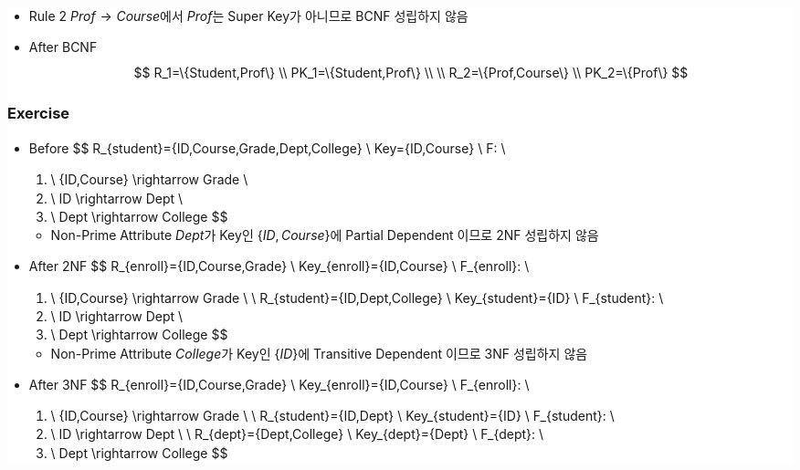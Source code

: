   - Rule 2 $Prof \rightarrow Course$에서 $Prof$는 Super Key가 아니므로 BCNF 성립하지 않음

- After BCNF
  $$
  R_1=\{Student,Prof\} \\
  PK_1=\{Student,Prof\} \\
  \\
  R_2=\{Prof,Course\} \\
  PK_2=\{Prof\}
  $$

### Exercise

- Before
  $$
  R_{student}=\{ID,Course,Grade,Dept,College\} \\
  Key=\{ID,Course\} \\
  F: \\
  1) \ \{ID,Course\} \rightarrow Grade \\
  2) \ ID \rightarrow Dept \\
  3) \ Dept \rightarrow College
  $$

  - Non-Prime Attribute $Dept$가 Key인 $\{ID,Course\}$에 Partial Dependent 이므로 2NF 성립하지 않음

- After 2NF
  $$
  R_{enroll}=\{ID,Course,Grade\} \\
  Key_{enroll}=\{ID,Course\} \\
  F_{enroll}: \\
  1) \ \{ID,Course\} \rightarrow Grade \\
  \\
  R_{student}=\{ID,Dept,College\} \\
  Key_{student}=\{ID\} \\
  F_{student}: \\
  1) \ ID \rightarrow Dept \\
  2) \ Dept \rightarrow College
  $$

  - Non-Prime Attribute $College$가 Key인 $\{ID\}$에 Transitive Dependent 이므로 3NF 성립하지 않음

- After 3NF
  $$
  R_{enroll}=\{ID,Course,Grade\} \\
  Key_{enroll}=\{ID,Course\} \\
  F_{enroll}: \\
  1) \ \{ID,Course\} \rightarrow Grade \\
  \\
  R_{student}=\{ID,Dept\} \\
  Key_{student}=\{ID\} \\
  F_{student}: \\
  1) \ ID \rightarrow Dept \\
  \\
  R_{dept}=\{Dept,College\} \\
  Key_{dept}=\{Dept\} \\
  F_{dept}: \\
  1) \ Dept \rightarrow College
  $$
